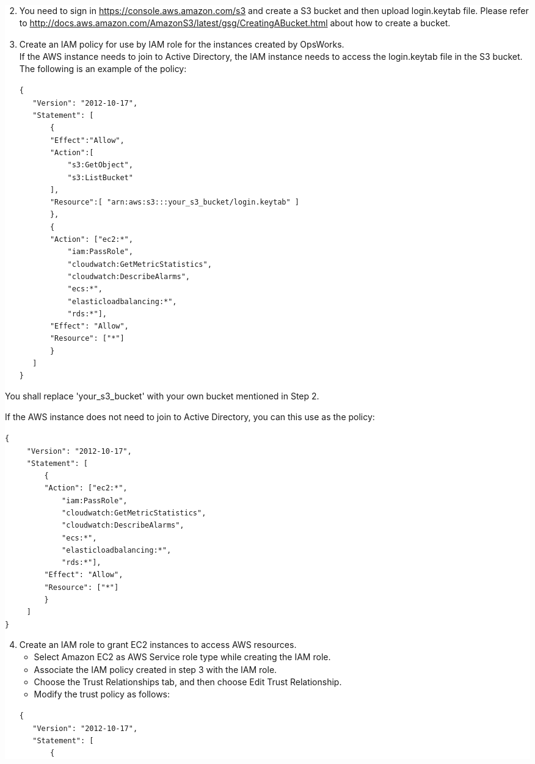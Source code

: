   2. You need to sign in https://console.aws.amazon.com/s3 and create a S3 bucket and then upload 
     login.keytab file. Please refer to
     http://docs.aws.amazon.com/AmazonS3/latest/gsg/CreatingABucket.html about how to create a bucket.

  3. Create an IAM policy for use by IAM role for the instances created by OpsWorks.</br>
     If the AWS instance needs to join to Active Directory, the IAM instance needs to access the login.keytab file in the S3 bucket.  
     The following is an example of the policy:</br>
     ```
     {
        "Version": "2012-10-17",
        "Statement": [ 
            {
            "Effect":"Allow",
            "Action":[
                "s3:GetObject",
                "s3:ListBucket"
            ],
            "Resource":[ "arn:aws:s3:::your_s3_bucket/login.keytab" ]
            },
            {
            "Action": ["ec2:*",
                "iam:PassRole",
                "cloudwatch:GetMetricStatistics",
                "cloudwatch:DescribeAlarms",
                "ecs:*",
                "elasticloadbalancing:*",
                "rds:*"],
            "Effect": "Allow",
            "Resource": ["*"] 
            }
        ]
     }
     ```
   You shall replace 'your_s3_bucket' with your own bucket mentioned in Step 2.
   
   If the AWS instance does not need to join to Active Directory, you can this use as the policy:</br>
   ```
   {
        "Version": "2012-10-17",
        "Statement": [ 
            {
            "Action": ["ec2:*",
                "iam:PassRole",
                "cloudwatch:GetMetricStatistics",
                "cloudwatch:DescribeAlarms",
                "ecs:*",
                "elasticloadbalancing:*",
                "rds:*"],
            "Effect": "Allow",
            "Resource": ["*"] 
            }
        ]
   }
   ```
  4. Create an IAM role to grant EC2 instances to access AWS resources.
     - Select Amazon EC2 as AWS Service role type while creating the IAM role.
     - Associate the IAM policy created in step 3 with the IAM role.
     - Choose the Trust Relationships tab, and then choose Edit Trust Relationship.
     - Modify the trust policy as follows:</br>
     ```
     {
        "Version": "2012-10-17",
        "Statement": [
            {